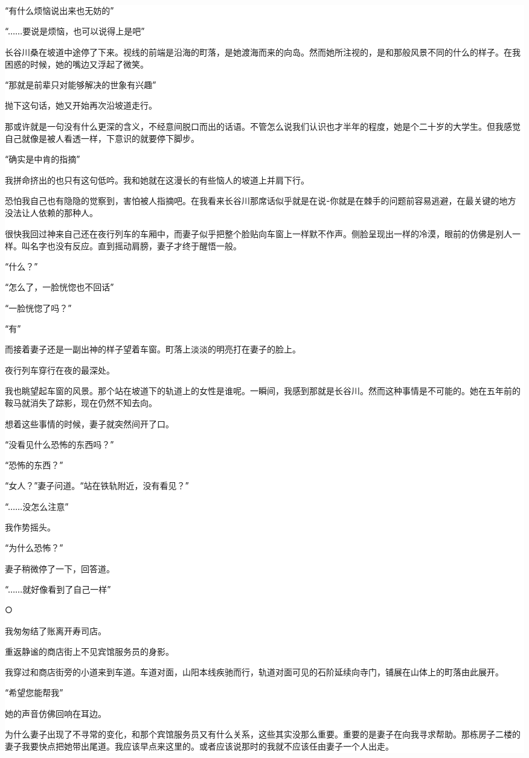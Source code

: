 “有什么烦恼说出来也无妨的”

“……要说是烦恼，也可以说得上是吧”

长谷川桑在坡道中途停了下来。视线的前端是沿海的町落，是她渡海而来的向岛。然而她所注视的，是和那般风景不同的什么的样子。在我困惑的时候，她的嘴边又浮起了微笑。

“那就是前辈只对能够解决的世象有兴趣”

抛下这句话，她又开始再次沿坡道走行。

那或许就是一句没有什么更深的含义，不经意间脱口而出的话语。不管怎么说我们认识也才半年的程度，她是个二十岁的大学生。但我感觉自己就像是被人看透一样，下意识的就要停下脚步。

“确实是中肯的指摘”

我拼命挤出的也只有这句低吟。我和她就在这漫长的有些恼人的坡道上并肩下行。

恐怕我自己也有隐隐的觉察到，害怕被人指摘吧。在我看来长谷川那席话似乎就是在说-你就是在棘手的问题前容易逃避，在最关键的地方没法让人依赖的那种人。

很快我回过神来自己还在夜行列车的车厢中，而妻子似乎把整个脸贴向车窗上一样默不作声。侧脸呈现出一样的冷漠，眼前的仿佛是别人一样。叫名字也没有反应。直到摇动肩膀，妻子才终于醒悟一般。

“什么？”

“怎么了，一脸恍惚也不回话”

“一脸恍惚了吗？”

“有”

而接着妻子还是一副出神的样子望着车窗。町落上淡淡的明亮打在妻子的脸上。

夜行列车穿行在夜的最深处。

我也眺望起车窗的风景。那个站在坡道下的轨道上的女性是谁呢。一瞬间，我感到那就是长谷川。然而这种事情是不可能的。她在五年前的鞍马就消失了踪影，现在仍然不知去向。

想着这些事情的时候，妻子就突然间开了口。

“没看见什么恐怖的东西吗？”

“恐怖的东西？”

“女人？”妻子问道。“站在铁轨附近，没有看见？”

“……没怎么注意”

我作势摇头。

“为什么恐怖？”

妻子稍微停了一下，回答道。

“……就好像看到了自己一样”

○

我匆匆结了账离开寿司店。

重返静谧的商店街上不见宾馆服务员的身影。

我穿过和商店街旁的小道来到车道。车道对面，山阳本线疾驰而行，轨道对面可见的石阶延续向寺门，铺展在山体上的町落由此展开。

“希望您能帮我”

她的声音仿佛回响在耳边。

为什么妻子出现了不寻常的变化，和那个宾馆服务员又有什么关系，这些其实没那么重要。重要的是妻子在向我寻求帮助。那栋房子二楼的妻子我要快点把她带出尾道。我应该早点来这里的。或者应该说那时的我就不应该任由妻子一个人出走。
